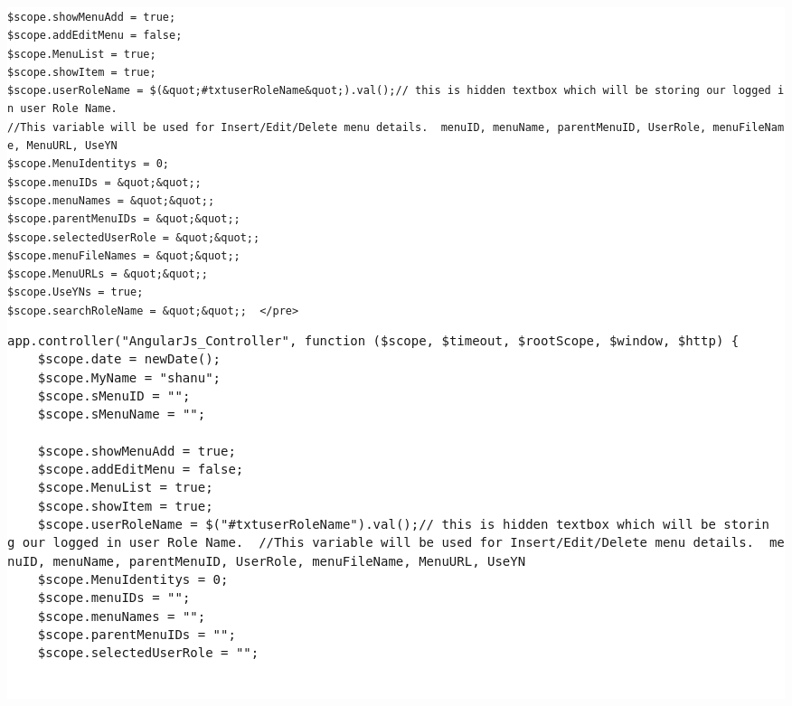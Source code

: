     $scope.showMenuAdd = true;  
    $scope.addEditMenu = false;  
    $scope.MenuList = true;  
    $scope.showItem = true;  
    $scope.userRoleName = $(&quot;#txtuserRoleName&quot;).val();// this is hidden textbox which will be storing our logged in user Role Name.  
    //This variable will be used for Insert/Edit/Delete menu details.  menuID, menuName, parentMenuID, UserRole, menuFileName, MenuURL, UseYN  
    $scope.MenuIdentitys = 0;  
    $scope.menuIDs = &quot;&quot;;  
    $scope.menuNames = &quot;&quot;;  
    $scope.parentMenuIDs = &quot;&quot;;  
    $scope.selectedUserRole = &quot;&quot;;  
    $scope.menuFileNames = &quot;&quot;;  
    $scope.MenuURLs = &quot;&quot;;  
    $scope.UseYNs = true;  
    $scope.searchRoleName = &quot;&quot;;  </pre>
<div class="preview">
<pre class="js">app.controller(<span class="js__string">&quot;AngularJs_Controller&quot;</span>,&nbsp;<span class="js__operator">function</span>&nbsp;($scope,&nbsp;$timeout,&nbsp;$rootScope,&nbsp;$window,&nbsp;$http)&nbsp;<span class="js__brace">{</span>&nbsp;&nbsp;&nbsp;
&nbsp;&nbsp;&nbsp;&nbsp;$scope.date&nbsp;=&nbsp;<span class="js__operator">new</span><span class="js__object">Date</span>();&nbsp;&nbsp;&nbsp;
&nbsp;&nbsp;&nbsp;&nbsp;$scope.MyName&nbsp;=&nbsp;<span class="js__string">&quot;shanu&quot;</span>;&nbsp;&nbsp;&nbsp;
&nbsp;&nbsp;&nbsp;&nbsp;$scope.sMenuID&nbsp;=&nbsp;<span class="js__string">&quot;&quot;</span>;&nbsp;&nbsp;&nbsp;
&nbsp;&nbsp;&nbsp;&nbsp;$scope.sMenuName&nbsp;=&nbsp;<span class="js__string">&quot;&quot;</span>;&nbsp;&nbsp;&nbsp;
&nbsp;&nbsp;&nbsp;
&nbsp;&nbsp;&nbsp;&nbsp;$scope.showMenuAdd&nbsp;=&nbsp;true;&nbsp;&nbsp;&nbsp;
&nbsp;&nbsp;&nbsp;&nbsp;$scope.addEditMenu&nbsp;=&nbsp;false;&nbsp;&nbsp;&nbsp;
&nbsp;&nbsp;&nbsp;&nbsp;$scope.MenuList&nbsp;=&nbsp;true;&nbsp;&nbsp;&nbsp;
&nbsp;&nbsp;&nbsp;&nbsp;$scope.showItem&nbsp;=&nbsp;true;&nbsp;&nbsp;&nbsp;
&nbsp;&nbsp;&nbsp;&nbsp;$scope.userRoleName&nbsp;=&nbsp;$(<span class="js__string">&quot;#txtuserRoleName&quot;</span>).val();<span class="js__sl_comment">//&nbsp;this&nbsp;is&nbsp;hidden&nbsp;textbox&nbsp;which&nbsp;will&nbsp;be&nbsp;storing&nbsp;our&nbsp;logged&nbsp;in&nbsp;user&nbsp;Role&nbsp;Name.&nbsp;&nbsp;</span><span class="js__sl_comment">//This&nbsp;variable&nbsp;will&nbsp;be&nbsp;used&nbsp;for&nbsp;Insert/Edit/Delete&nbsp;menu&nbsp;details.&nbsp;&nbsp;menuID,&nbsp;menuName,&nbsp;parentMenuID,&nbsp;UserRole,&nbsp;menuFileName,&nbsp;MenuURL,&nbsp;UseYN&nbsp;&nbsp;</span>&nbsp;
&nbsp;&nbsp;&nbsp;&nbsp;$scope.MenuIdentitys&nbsp;=&nbsp;<span class="js__num">0</span>;&nbsp;&nbsp;&nbsp;
&nbsp;&nbsp;&nbsp;&nbsp;$scope.menuIDs&nbsp;=&nbsp;<span class="js__string">&quot;&quot;</span>;&nbsp;&nbsp;&nbsp;
&nbsp;&nbsp;&nbsp;&nbsp;$scope.menuNames&nbsp;=&nbsp;<span class="js__string">&quot;&quot;</span>;&nbsp;&nbsp;&nbsp;
&nbsp;&nbsp;&nbsp;&nbsp;$scope.parentMenuIDs&nbsp;=&nbsp;<span class="js__string">&quot;&quot;</span>;&nbsp;&nbsp;&nbsp;
&nbsp;&nbsp;&nbsp;&nbsp;$scope.selectedUserRole&nbsp;=&nbsp;<span class="js__string">&quot;&quot;</span>;&nbsp;&nbsp;&nbsp;
